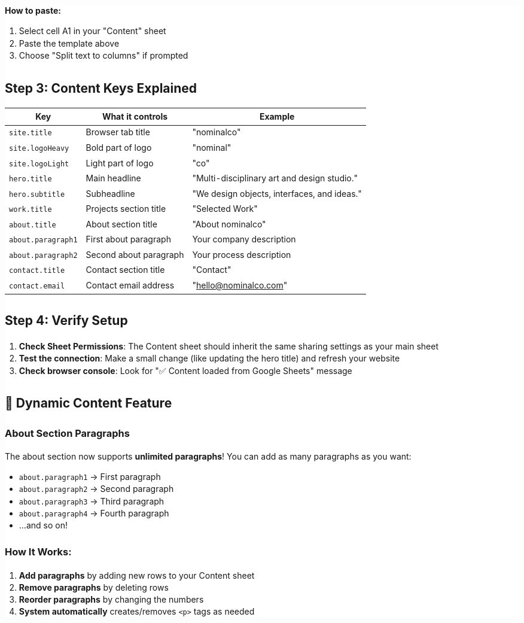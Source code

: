 **How to paste:**
1. Select cell A1 in your "Content" sheet
2. Paste the template above
3. Choose "Split text to columns" if prompted

## Step 3: Content Keys Explained

| Key | What it controls | Example |
|-----|------------------|---------|
| `site.title` | Browser tab title | "nominalco" |
| `site.logoHeavy` | Bold part of logo | "nominal" |
| `site.logoLight` | Light part of logo | "co" |
| `hero.title` | Main headline | "Multi-disciplinary art and design studio." |
| `hero.subtitle` | Subheadline | "We design objects, interfaces, and ideas." |
| `work.title` | Projects section title | "Selected Work" |
| `about.title` | About section title | "About nominalco" |
| `about.paragraph1` | First about paragraph | Your company description |
| `about.paragraph2` | Second about paragraph | Your process description |
| `contact.title` | Contact section title | "Contact" |
| `contact.email` | Contact email address | "hello@nominalco.com" |

## Step 4: Verify Setup

1. **Check Sheet Permissions**: The Content sheet should inherit the same sharing settings as your main sheet
2. **Test the connection**: Make a small change (like updating the hero title) and refresh your website
3. **Check browser console**: Look for "✅ Content loaded from Google Sheets" message

## 🚀 Dynamic Content Feature

### **About Section Paragraphs**
The about section now supports **unlimited paragraphs**! You can add as many paragraphs as you want:

- `about.paragraph1` → First paragraph
- `about.paragraph2` → Second paragraph  
- `about.paragraph3` → Third paragraph
- `about.paragraph4` → Fourth paragraph
- ...and so on!

### **How It Works:**
1. **Add paragraphs** by adding new rows to your Content sheet
2. **Remove paragraphs** by deleting rows
3. **Reorder paragraphs** by changing the numbers
4. **System automatically** creates/removes `<p>` tags as needed
